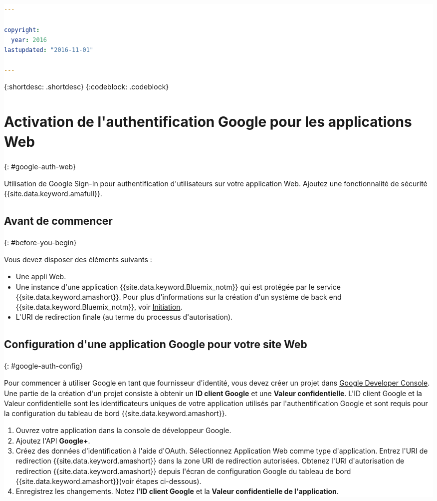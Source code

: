 ```yaml
---

copyright:
  year: 2016
lastupdated: "2016-11-01"

---
```


{:shortdesc: .shortdesc}
{:codeblock: .codeblock}

# Activation de l'authentification Google pour les applications Web
{: #google-auth-web}

Utilisation de Google Sign-In pour authentification d'utilisateurs sur votre application Web. Ajoutez une fonctionnalité de sécurité {{site.data.keyword.amafull}}. 


## Avant de commencer
{: #before-you-begin}

Vous devez disposer des éléments suivants :

* Une appli Web.
* Une instance d'une application {{site.data.keyword.Bluemix_notm}} qui est protégée par le service {{site.data.keyword.amashort}}. Pour plus d'informations sur la création d'un système de back end {{site.data.keyword.Bluemix_notm}}, voir [Initiation](index.html).
* L'URI de redirection finale (au terme du processus d'autorisation).


## Configuration d'une application Google pour votre site Web
{: #google-auth-config}

Pour commencer à utiliser Google en tant que fournisseur d'identité, vous devez créer un projet dans [Google Developer Console](https://console.developers.google.com). Une
partie de la création d'un  projet consiste à obtenir un **ID client Google** et une **Valeur confidentielle**. L'ID client
Google et la Valeur confidentielle sont les identificateurs uniques de votre application utilisés par l'authentification Google
et sont requis pour la configuration du tableau de bord {{site.data.keyword.amashort}}.

1. Ouvrez votre application dans la console de développeur Google. 
3. Ajoutez l'API **Google+**. 
3. Créez des données d'identification à l'aide d'OAuth. Sélectionnez Application Web comme type d'application. Entrez l'URI de redirection
{{site.data.keyword.amashort}} dans la zone URI de redirection autorisées. Obtenez l'URI d'autorisation de redirection {{site.data.keyword.amashort}} depuis l'écran de configuration Google du tableau de bord {{site.data.keyword.amashort}}(voir étapes ci-dessous). 
4. Enregistrez les changements. Notez l'**ID client Google** et la **Valeur confidentielle de l'application**.
